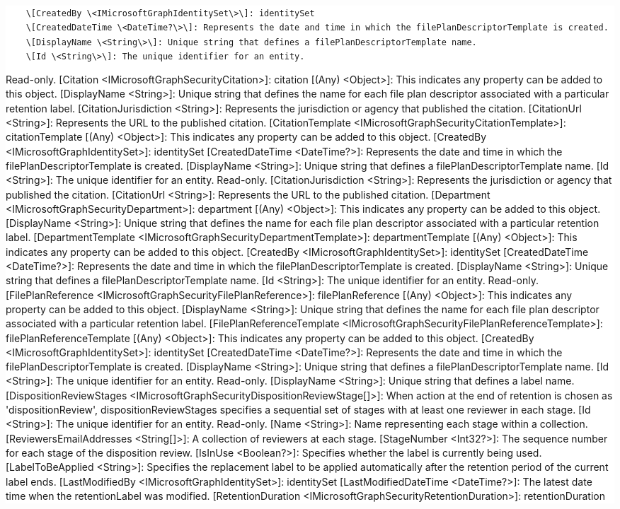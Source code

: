         \[CreatedBy \<IMicrosoftGraphIdentitySet\>\]: identitySet
        \[CreatedDateTime \<DateTime?\>\]: Represents the date and time in which the filePlanDescriptorTemplate is created.
        \[DisplayName \<String\>\]: Unique string that defines a filePlanDescriptorTemplate name.
        \[Id \<String\>\]: The unique identifier for an entity.
Read-only.
    \[Citation \<IMicrosoftGraphSecurityCitation\>\]: citation
      \[(Any) \<Object\>\]: This indicates any property can be added to this object.
      \[DisplayName \<String\>\]: Unique string that defines the name for each file plan descriptor associated with a particular retention label.
      \[CitationJurisdiction \<String\>\]: Represents the jurisdiction or agency that published the citation.
      \[CitationUrl \<String\>\]: Represents the URL to the published citation.
    \[CitationTemplate \<IMicrosoftGraphSecurityCitationTemplate\>\]: citationTemplate
      \[(Any) \<Object\>\]: This indicates any property can be added to this object.
      \[CreatedBy \<IMicrosoftGraphIdentitySet\>\]: identitySet
      \[CreatedDateTime \<DateTime?\>\]: Represents the date and time in which the filePlanDescriptorTemplate is created.
      \[DisplayName \<String\>\]: Unique string that defines a filePlanDescriptorTemplate name.
      \[Id \<String\>\]: The unique identifier for an entity.
Read-only.
      \[CitationJurisdiction \<String\>\]: Represents the jurisdiction or agency that published the citation.
      \[CitationUrl \<String\>\]: Represents the URL to the published citation.
    \[Department \<IMicrosoftGraphSecurityDepartment\>\]: department
      \[(Any) \<Object\>\]: This indicates any property can be added to this object.
      \[DisplayName \<String\>\]: Unique string that defines the name for each file plan descriptor associated with a particular retention label.
    \[DepartmentTemplate \<IMicrosoftGraphSecurityDepartmentTemplate\>\]: departmentTemplate
      \[(Any) \<Object\>\]: This indicates any property can be added to this object.
      \[CreatedBy \<IMicrosoftGraphIdentitySet\>\]: identitySet
      \[CreatedDateTime \<DateTime?\>\]: Represents the date and time in which the filePlanDescriptorTemplate is created.
      \[DisplayName \<String\>\]: Unique string that defines a filePlanDescriptorTemplate name.
      \[Id \<String\>\]: The unique identifier for an entity.
Read-only.
    \[FilePlanReference \<IMicrosoftGraphSecurityFilePlanReference\>\]: filePlanReference
      \[(Any) \<Object\>\]: This indicates any property can be added to this object.
      \[DisplayName \<String\>\]: Unique string that defines the name for each file plan descriptor associated with a particular retention label.
    \[FilePlanReferenceTemplate \<IMicrosoftGraphSecurityFilePlanReferenceTemplate\>\]: filePlanReferenceTemplate
      \[(Any) \<Object\>\]: This indicates any property can be added to this object.
      \[CreatedBy \<IMicrosoftGraphIdentitySet\>\]: identitySet
      \[CreatedDateTime \<DateTime?\>\]: Represents the date and time in which the filePlanDescriptorTemplate is created.
      \[DisplayName \<String\>\]: Unique string that defines a filePlanDescriptorTemplate name.
      \[Id \<String\>\]: The unique identifier for an entity.
Read-only.
  \[DisplayName \<String\>\]: Unique string that defines a label name.
  \[DispositionReviewStages \<IMicrosoftGraphSecurityDispositionReviewStage\[\]\>\]: When action at the end of retention is chosen as 'dispositionReview', dispositionReviewStages specifies a sequential set of stages with at least one reviewer in each stage.
    \[Id \<String\>\]: The unique identifier for an entity.
Read-only.
    \[Name \<String\>\]: Name representing each stage within a collection.
    \[ReviewersEmailAddresses \<String\[\]\>\]: A collection of reviewers at each stage.
    \[StageNumber \<Int32?\>\]: The sequence number for each stage of the disposition review.
  \[IsInUse \<Boolean?\>\]: Specifies whether the label is currently being used.
  \[LabelToBeApplied \<String\>\]: Specifies the replacement label to be applied automatically after the retention period of the current label ends.
  \[LastModifiedBy \<IMicrosoftGraphIdentitySet\>\]: identitySet
  \[LastModifiedDateTime \<DateTime?\>\]: The latest date time when the retentionLabel was modified.
  \[RetentionDuration \<IMicrosoftGraphSecurityRetentionDuration\>\]: retentionDuration